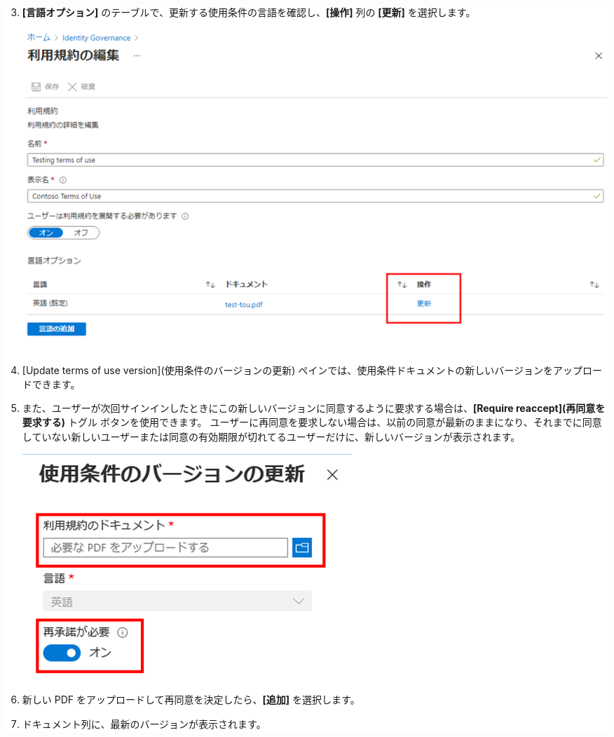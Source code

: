 3. **[言語オプション]** のテーブルで、更新する使用条件の言語を確認し、**[操作]** 列の **[更新]** を選択します。

    ![更新オプションが強調された使用条件が表示されている画面イメージ](./media/lp4-mod1-edit-terms-of-use-update.png)

4. [Update terms of use version]\(使用条件のバージョンの更新\) ペインでは、使用条件ドキュメントの新しいバージョンをアップロードできます。

5. また、ユーザーが次回サインインしたときにこの新しいバージョンに同意するように要求する場合は、**[Require reaccept]\(再同意を要求する\)** トグル ボタンを使用できます。 ユーザーに再同意を要求しない場合は、以前の同意が最新のままになり、それまでに同意していない新しいユーザーまたは同意の有効期限が切れてるユーザーだけに、新しいバージョンが表示されます。

    ![[upload required pdf]\(必要な PDF をアップロード\) と [require re-accept]\(再同意を要求する\) が強調された [update terms of use version]\(使用条件のバージョンの更新\) ペインが表示されている画面イメージ](./media/lp4-mod1-update-terms-of-use-version.png)

6. 新しい PDF をアップロードして再同意を決定したら、**[追加]** を選択します。

7. ドキュメント列に、最新のバージョンが表示されます。
